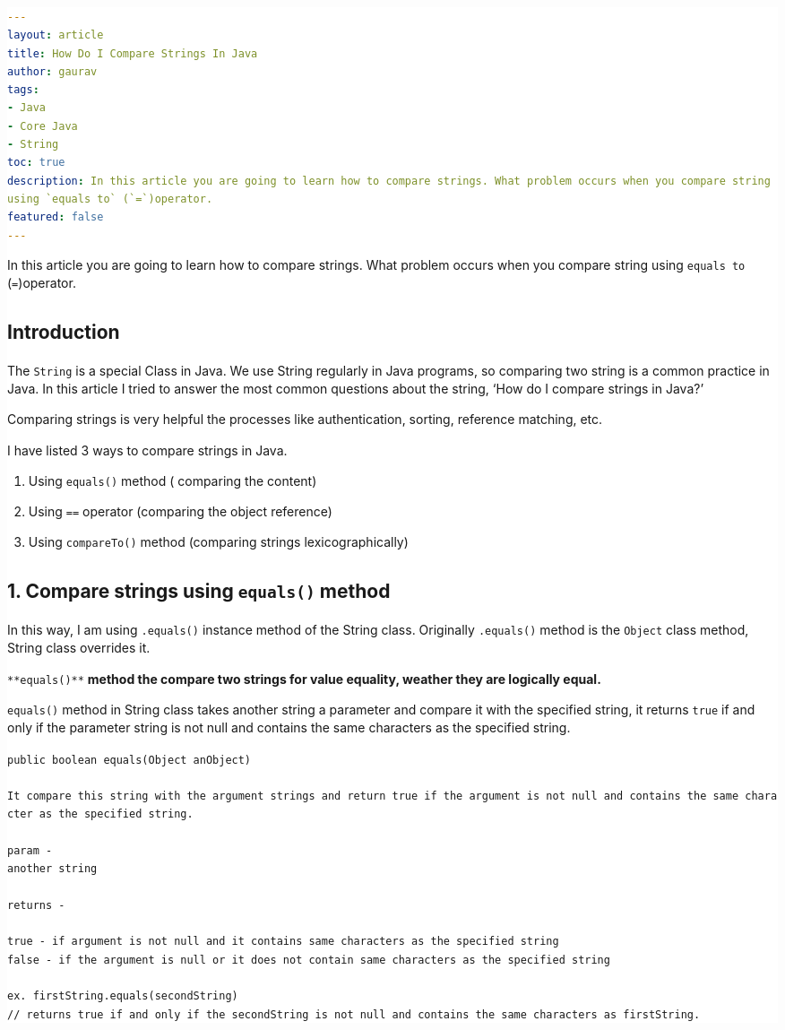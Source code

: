 ```yaml
---
layout: article
title: How Do I Compare Strings In Java
author: gaurav
tags: 
- Java
- Core Java
- String
toc: true
description: In this article you are going to learn how to compare strings. What problem occurs when you compare string using `equals to` (`=`)operator.
featured: false
---
```


In this article you are going to learn how to compare strings. What problem occurs when you compare string using `equals to` (`=`)operator.

## Introduction

The  `String`  is a special Class in Java. We use String regularly in Java programs, so comparing two string is a common practice in Java. In this article I tried to answer the most common questions about the string, ‘How do I compare strings in Java?’

Comparing strings is very helpful the processes like authentication, sorting, reference matching, etc.

I have listed 3 ways to compare strings in Java.

1. Using  `equals()`  method ( comparing the content)

2. Using  `==`  operator (comparing the object reference)

3. Using  `compareTo()`  method (comparing strings lexicographically)

## 1. Compare strings using  `equals()`  method

In this way, I am using  `.equals()`  instance method of the String class. Originally  `.equals()`  method is the  `Object`  class method, String class overrides it.

`**equals()**` **method the compare two strings for value equality, weather they are logically equal.**

`equals()`  method in String class takes another string a parameter and compare it with the specified string, it returns  `true`  if and only if the parameter string is not null and contains the same characters as the specified string.

```
public boolean equals(Object anObject)

It compare this string with the argument strings and return true if the argument is not null and contains the same character as the specified string.

param -
another string

returns -

true - if argument is not null and it contains same characters as the specified string
false - if the argument is null or it does not contain same characters as the specified string

ex. firstString.equals(secondString)
// returns true if and only if the secondString is not null and contains the same characters as firstString.
```
